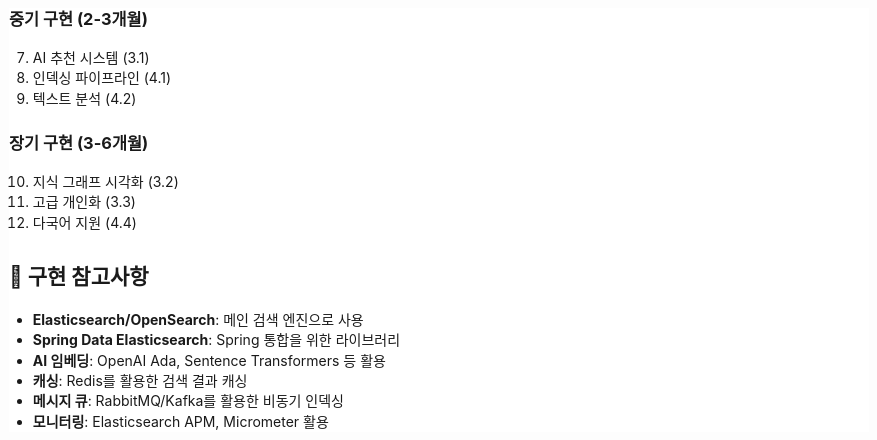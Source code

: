 ### 중기 구현 (2-3개월)
7. AI 추천 시스템 (3.1)
8. 인덱싱 파이프라인 (4.1)
9. 텍스트 분석 (4.2)

### 장기 구현 (3-6개월)
10. 지식 그래프 시각화 (3.2)
11. 고급 개인화 (3.3)
12. 다국어 지원 (4.4)

## 📝 구현 참고사항

- **Elasticsearch/OpenSearch**: 메인 검색 엔진으로 사용
- **Spring Data Elasticsearch**: Spring 통합을 위한 라이브러리
- **AI 임베딩**: OpenAI Ada, Sentence Transformers 등 활용
- **캐싱**: Redis를 활용한 검색 결과 캐싱
- **메시지 큐**: RabbitMQ/Kafka를 활용한 비동기 인덱싱
- **모니터링**: Elasticsearch APM, Micrometer 활용